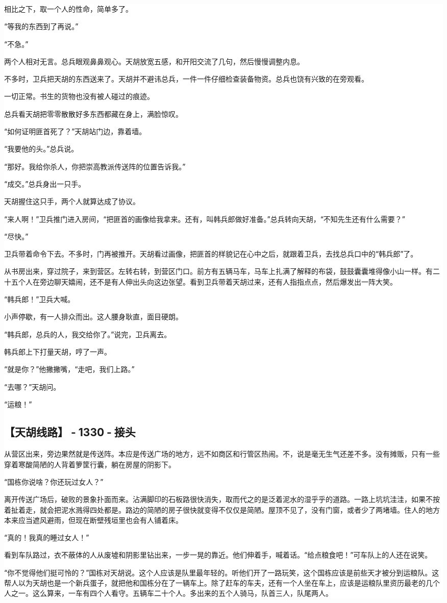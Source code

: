 相比之下，取一个人的性命，简单多了。

“等我的东西到了再说。”

“不急。”

两个人相对无言。总兵眼观鼻鼻观心。天胡放宽五感，和开阳交流了几句，然后慢慢调整内息。

不多时，卫兵把天胡的东西送来了。天胡并不避讳总兵，一件一件仔细检查装备物资。总兵也饶有兴致的在旁观看。

一切正常。书生的货物也没有被人碰过的痕迹。

总兵看天胡把零零散散好多东西都藏在身上，满脸惊叹。

“如何证明匪首死了？”天胡站门边，靠着墙。

“我要他的头。”总兵说。

“那好。我给你杀人，你把崇高教派传送阵的位置告诉我。”

“成交。”总兵身出一只手。

天胡握住这只手，两个人就算达成了协议。

“来人啊！”卫兵推门进入房间，“把匪首的画像给我拿来。还有，叫韩兵郎做好准备。”总兵转向天胡，“不知先生还有什么需要？”

“尽快。”

卫兵带着命令下去。不多时，门再被推开。天胡看过画像，把匪首的样貌记在心中之后，就跟着卫兵，去找总兵口中的“韩兵郎”了。

从书房出来，穿过院子，来到营区。左转右转，到营区门口。前方有五辆马车，马车上扎满了解释的布袋，鼓鼓囊囊堆得像小山一样。有二十五个人在旁边聊天嬉闹，还不是有人伸出头向这边张望。看到卫兵带着天胡过来，还有人指指点点，然后爆发出一阵大笑。

“韩兵郎！”卫兵大喊。

小声停歇，有一人排众而出。这人腰身耿直，面目硬朗。

“韩兵郎，总兵的人，我交给你了。”说完，卫兵离去。

韩兵郎上下打量天胡，哼了一声。

“就是你？”他撇撇嘴，“走吧，我们上路。”

“去哪？”天胡问。

“运粮！”

## 【天胡线路】 - 1330 - 接头

从营区出来，旁边果然就是传送阵。本应是传送广场的地方，远不如商区和行管区热闹。不，说是毫无生气还差不多。没有摊贩，只有一些穿着寒酸简陋的人背着箩筐行囊，躺在房屋的阴影下。

“国栋你说啥？你还玩过女人？”

离开传送广场后，破败的景象扑面而来。沾满脚印的石板路很快消失，取而代之的是泛着泥水的湿乎乎的道路。一路上坑坑洼洼，如果不按着扯着走，就会把泥水溅得四处都是。路边的简陋的房子很快就变得不仅仅是简陋。屋顶不见了，没有门窗，或者少了两堵墙。住人的地方本来应当遮风避雨，但现在断壁残垣里也会有人铺着床。

“真的！我真的睡过女人！”

看到车队路过，衣不蔽体的人从废墟和阴影里钻出来，一步一晃的靠近。他们伸着手，喊着话。“给点粮食吧！”可车队上的人还在说笑。

“你不觉得他们挺可怜的？”国栋对天胡说。这个人应该是队里最年轻的。听他们开了一路玩笑，这个国栋应该是前些天才被分到运粮队。这帮人以为天胡也是一个新兵蛋子，就把他和国栋分在了一辆车上。除了赶车的车夫，还有一个人坐在车上，应该是运粮队里资历最老的几个人之一。这么算来，一车有四个人看守。五辆车二十个人。多出来的五个人骑马，队首三人，队尾两人。
